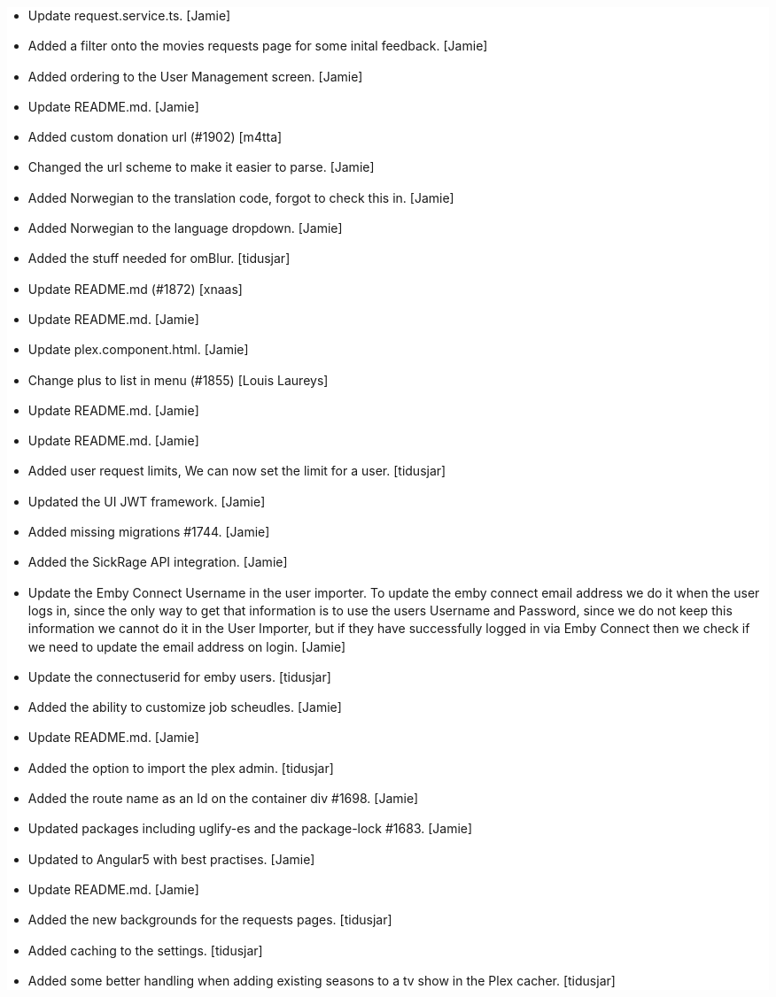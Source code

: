 - Update request.service.ts. [Jamie]

- Added a filter onto the movies requests page for some inital feedback. [Jamie]

- Added ordering to the User Management screen. [Jamie]

- Update README.md. [Jamie]

- Added custom donation url (#1902) [m4tta]

- Changed the url scheme to make it easier to parse. [Jamie]

- Added Norwegian to the translation code, forgot to check this in. [Jamie]

- Added Norwegian to the language dropdown. [Jamie]

- Added the stuff needed for omBlur. [tidusjar]

- Update README.md (#1872) [xnaas]

- Update README.md. [Jamie]

- Update plex.component.html. [Jamie]

- Change plus to list in menu (#1855) [Louis Laureys]

- Update README.md. [Jamie]

- Update README.md. [Jamie]

- Added user request limits, We can now set the limit for a user. [tidusjar]

- Updated the UI JWT framework. [Jamie]

- Added missing migrations #1744. [Jamie]

- Added the SickRage API integration. [Jamie]

- Update the Emby Connect Username in the user importer. To update the emby connect email address we do it when the user logs in, since the only way to get that information is to use the users Username and Password, since we do not keep this information we cannot do it in the User Importer, but if they have successfully logged in via Emby Connect then we check if we need to update the email address on login. [Jamie]

- Update the connectuserid for emby users. [tidusjar]

- Added the ability to customize job scheudles. [Jamie]

- Update README.md. [Jamie]

- Added the option to import the plex admin. [tidusjar]

- Added the route name as an Id on the container div #1698. [Jamie]

- Updated packages including uglify-es and the package-lock #1683. [Jamie]

- Updated to Angular5 with best practises. [Jamie]

- Update README.md. [Jamie]

- Added the new backgrounds for the requests pages. [tidusjar]

- Added caching to the settings. [tidusjar]

- Added some better handling when adding existing seasons to a tv show in the Plex cacher. [tidusjar]
